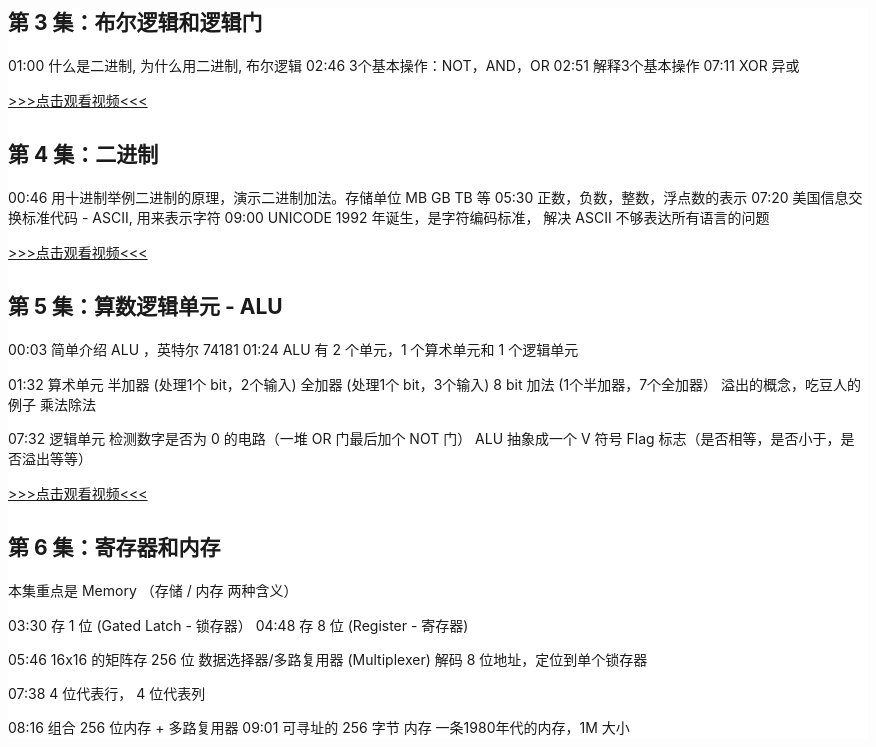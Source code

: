 ## 第 3 集：布尔逻辑和逻辑门 

01:00 什么是二进制, 为什么用二进制, 布尔逻辑
02:46 3个基本操作：NOT，AND，OR
02:51 解释3个基本操作
07:11 XOR 异或

[>>>点击观看视频<<<](https://mp.weixin.qq.com/s?__biz=MzA5NzAzNzg1Nw==&mid=2458332495&idx=1&sn=e8158a0af256d87941faf64a2046f8fd&scene=21#wechat_redirect)

## 第 4 集：二进制 

00:46 用十进制举例二进制的原理，演示二进制加法。存储单位 MB GB TB 等
05:30 正数，负数，整数，浮点数的表示
07:20 美国信息交换标准代码 - ASCII, 用来表示字符
09:00 UNICODE 1992 年诞生，是字符编码标准， 解决 ASCII 不够表达所有语言的问题

[>>>点击观看视频<<<](https://mp.weixin.qq.com/s?__biz=MzA5NzAzNzg1Nw==&mid=2458332499&idx=1&sn=50d16e626d3105f923ed35e066b0957a&scene=21#wechat_redirect)

## 第 5 集：算数逻辑单元 - ALU 

00:03 简单介绍 ALU ，英特尔 74181
01:24 ALU 有 2 个单元，1 个算术单元和 1 个逻辑单元

01:32 算术单元
半加器 (处理1个 bit，2个输入)
全加器 (处理1个 bit，3个输入)
8 bit 加法 (1个半加器，7个全加器）
溢出的概念，吃豆人的例子
乘法除法

07:32 逻辑单元
检测数字是否为 0 的电路（一堆 OR 门最后加个 NOT 门）
ALU 抽象成一个 V 符号
Flag 标志（是否相等，是否小于，是否溢出等等）

[>>>点击观看视频<<<](https://mp.weixin.qq.com/s?__biz=MzA5NzAzNzg1Nw==&mid=2458332508&idx=1&sn=468c6039ec2024a1912cea410c6a242a&scene=21#wechat_redirect)

## 第 6 集：寄存器和内存 

本集重点是 Memory （存储 / 内存 两种含义）

03:30 存 1 位 (Gated Latch - 锁存器）
04:48 存 8 位 (Register - 寄存器)

05:46 16x16 的矩阵存 256 位
数据选择器/多路复用器 (Multiplexer) 解码 8 位地址，定位到单个锁存器

07:38 4 位代表行， 4 位代表列

08:16 组合 256 位内存 + 多路复用器
09:01 可寻址的 256 字节 内存
一条1980年代的内存，1M 大小
